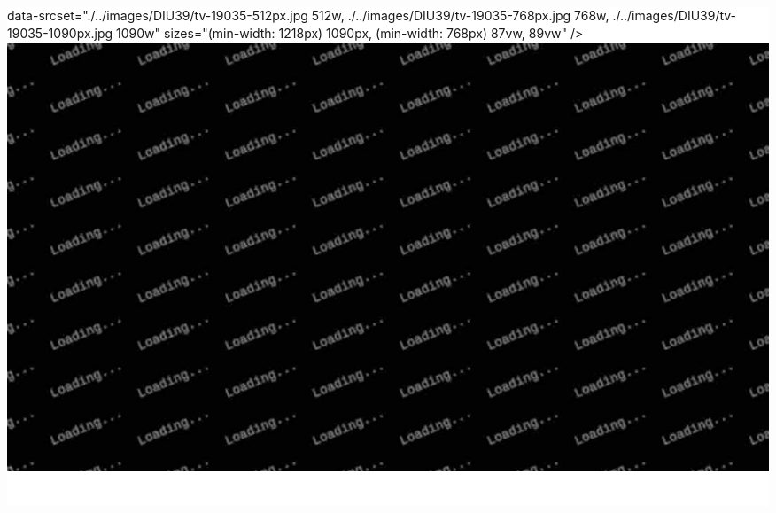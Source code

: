   data-srcset="./../images/DIU39/tv-19035-512px.jpg 512w,
  ./../images/DIU39/tv-19035-768px.jpg 768w,
  ./../images/DIU39/tv-19035-1090px.jpg 1090w"
  sizes="(min-width: 1218px) 1090px,
  (min-width: 768px) 87vw,
  89vw" />
 <img width="100%" height="100%" class="lazyload" src="./../images/loading.jpg"
  data-src="./../images/DIU39/bd-19035-1090px.jpg"
  data-srcset="./../images/DIU39/bd-19035-512px.jpg 512w,
  ./../images/DIU39/bd-19035-768px.jpg 768w,
  ./../images/DIU39/bd-19035-1090px.jpg 1090w"
  sizes="(min-width: 1218px) 1090px,
  (min-width: 768px) 87vw,
  89vw" />
</div>

<br>

<div id="container1" class="twentytwenty-container">